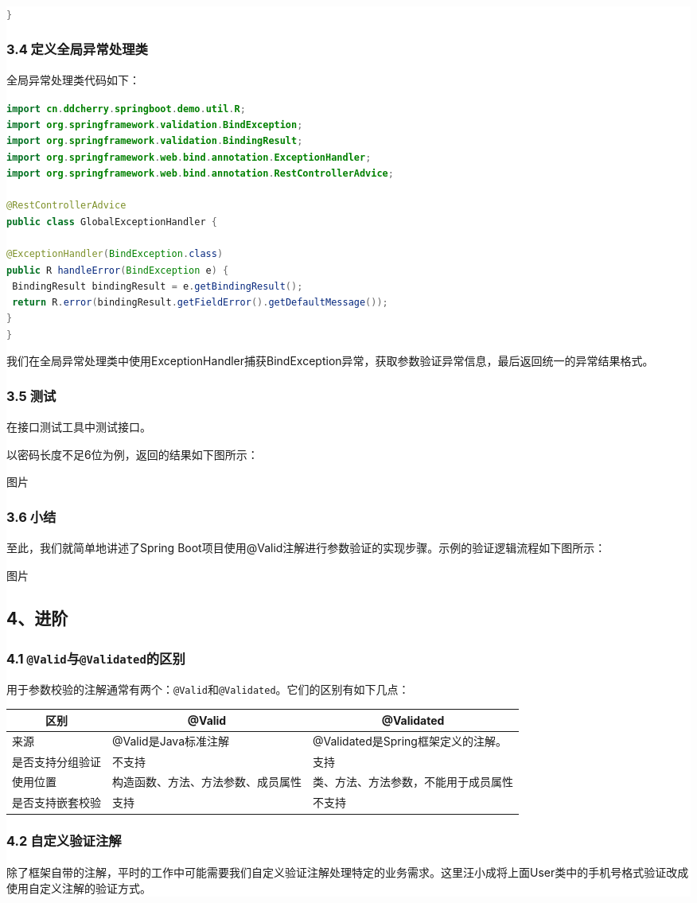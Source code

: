 ```java
}
```

### 3.4 定义全局异常处理类
全局异常处理类代码如下：
```java
import cn.ddcherry.springboot.demo.util.R;
import org.springframework.validation.BindException;
import org.springframework.validation.BindingResult;
import org.springframework.web.bind.annotation.ExceptionHandler;
import org.springframework.web.bind.annotation.RestControllerAdvice;

@RestControllerAdvice
public class GlobalExceptionHandler {

@ExceptionHandler(BindException.class)
public R handleError(BindException e) {
 BindingResult bindingResult = e.getBindingResult();
 return R.error(bindingResult.getFieldError().getDefaultMessage());
}
}
```
我们在全局异常处理类中使用ExceptionHandler捕获BindException异常，获取参数验证异常信息，最后返回统一的异常结果格式。

### 3.5 测试
在接口测试工具中测试接口。

以密码长度不足6位为例，返回的结果如下图所示：

图片

### 3.6 小结
至此，我们就简单地讲述了Spring Boot项目使用@Valid注解进行参数验证的实现步骤。示例的验证逻辑流程如下图所示：

图片

## 4、进阶
### 4.1 `@Valid`与`@Validated`的区别
用于参数校验的注解通常有两个：`@Valid`和`@Validated`。它们的区别有如下几点：

| 区别             | @Valid                             | @Validated                           |
| ---------------- | ---------------------------------- | ------------------------------------ |
| 来源             | @Valid是Java标准注解               | @Validated是Spring框架定义的注解。   |
| 是否支持分组验证 | 不支持                             | 支持                                 |
| 使用位置         | 构造函数、方法、方法参数、成员属性 | 类、方法、方法参数，不能用于成员属性 |
| 是否支持嵌套校验 | 支持                               | 不支持                               |

### 4.2 自定义验证注解
除了框架自带的注解，平时的工作中可能需要我们自定义验证注解处理特定的业务需求。这里汪小成将上面User类中的手机号格式验证改成使用自定义注解的验证方式。
